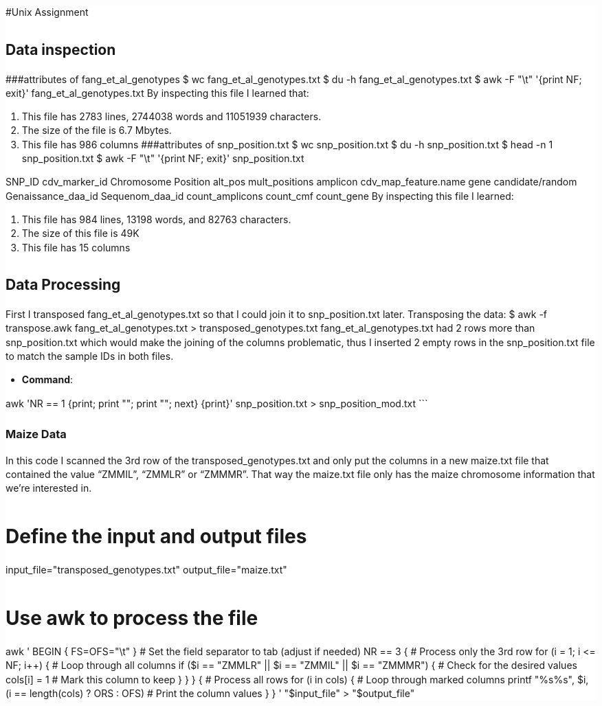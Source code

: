 #Unix Assignment 
## Data inspection
###attributes of fang_et_al_genotypes
$ wc fang_et_al_genotypes.txt
$ du -h fang_et_al_genotypes.txt
$ awk -F "\t" '{print NF; exit}' fang_et_al_genotypes.txt
By inspecting this file I learned that:
1.	This file has 2783 lines, 2744038 words and 11051939 characters.
2.	 The size of the file is 6.7 Mbytes.
3.	This file has 986 columns
###attributes of snp_position.txt
$ wc snp_position.txt
$ du -h snp_position.txt
$ head -n 1 snp_position.txt
$ awk -F "\t" '{print NF; exit}' snp_position.txt

SNP_ID  cdv_marker_id   Chromosome      Position        alt_pos mult_positions  amplicon        cdv_map_feature.name   gene     candidate/random        Genaissance_daa_id      Sequenom_daa_id count_amplicons count_cmf       count_gene
By inspecting this file I learned:
1.	This file has 984 lines, 13198 words, and 82763 characters.
2.	The size of this file is 49K
3.	This file has 15 columns
## Data Processing
First I transposed fang_et_al_genotypes.txt so that I could join it to snp_position.txt later.
Transposing the data:
$ awk -f transpose.awk fang_et_al_genotypes.txt > transposed_genotypes.txt
fang_et_al_genotypes.txt had 2 rows more than snp_position.txt which would make the joining of the columns problematic, thus I inserted 2 empty rows in the snp_position.txt file to match the sample IDs in both files.
   - **Command**:
     ```bash
awk 'NR == 1 {print; print ""; print ""; next} {print}' snp_position.txt > snp_position_mod.txt
     ```
### Maize Data
In this code I scanned the 3rd row of the transposed_genotypes.txt and only put the columns in a new maize.txt file that contained the value “ZMMIL”, “ZMMLR” or “ZMMMR”. That way the maize.txt file only has the maize chromosome information that we’re interested in.

# Define the input and output files
input_file="transposed_genotypes.txt"
output_file="maize.txt"

# Use awk to process the file
awk '
BEGIN { FS=OFS="\t" }  # Set the field separator to tab (adjust if needed)
NR == 3 {              # Process only the 3rd row
    for (i = 1; i <= NF; i++) {  # Loop through all columns
        if ($i == "ZMMLR" || $i == "ZMMIL" || $i == "ZMMMR") {  # Check for the desired values
            cols[i] = 1  # Mark this column to keep
        }
    }
}
{                       # Process all rows
    for (i in cols) {   # Loop through marked columns
        printf "%s%s", $i, (i == length(cols) ? ORS : OFS)  # Print the column values
    }
}
' "$input_file" > "$output_file"